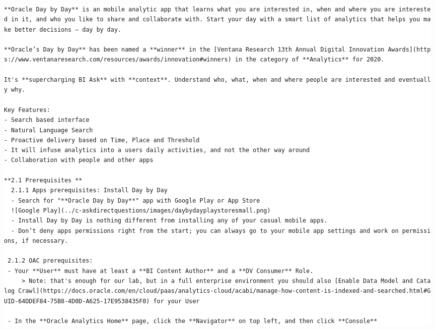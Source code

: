    **Oracle Day by Day** is an mobile analytic app that learns what you are interested in, when and where you are interested in it, and who you like to share and collaborate with. Start your day with a smart list of analytics that helps you make better decisions — day by day.

    **Oracle’s Day by Day** has been named a **winner** in the [Ventana Research 13th Annual Digital Innovation Awards](https://www.ventanaresearch.com/resources/awards/innovation#winners) in the category of **Analytics** for 2020.

    It's **supercharging BI Ask** with **context**. Understand who, what, when and where people are interested and eventually why.

    Key Features:  
    - Search based interface  
    - Natural Language Search  
    - Proactive delivery based on Time, Place and Threshold  
    - It will infuse analytics into a users daily activities, and not the other way around  
    - Collaboration with people and other apps

    **2.1 Prerequisites ** 
      2.1.1 Apps prerequisites: Install Day by Day  
      - Search for "**Oracle Day by Day**" app with Google Play or App Store  
      ![Google Play](../c-askdirectquestions/images/daybydayplaystoresmall.png)  
      - Install Day by Day is nothing different from installing any of your casual mobile apps.  
      - Don’t deny apps permissions right from the start; you can always go to your mobile app settings and work on permissions, if necessary.

     2.1.2 OAC prerequisites:  
     - Your **User** must have at least a **BI Content Author** and a **DV Consumer** Role.
         > Note: that's enough for our lab, but in a full enterprise environment you should also [Enable Data Model and Catalog Crawl](https://docs.oracle.com/en/cloud/paas/analytics-cloud/acabi/manage-how-content-is-indexed-and-searched.html#GUID-64DDEF84-75B8-4D0D-A625-17E9538435F0) for your User
     
     - In the **Oracle Analytics Home** page, click the **Navigator** on top left, and then click **Console**  
